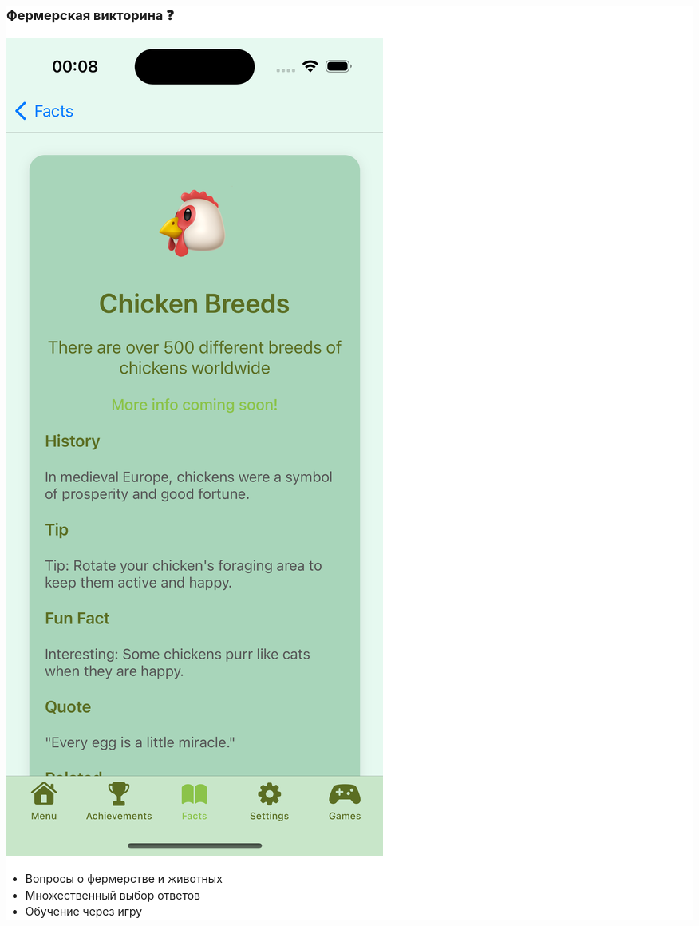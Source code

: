 ### Фермерская викторина ❓
![Фермерская викторина](ImgProject/IMG04.png)
- Вопросы о фермерстве и животных
- Множественный выбор ответов
- Обучение через игру
